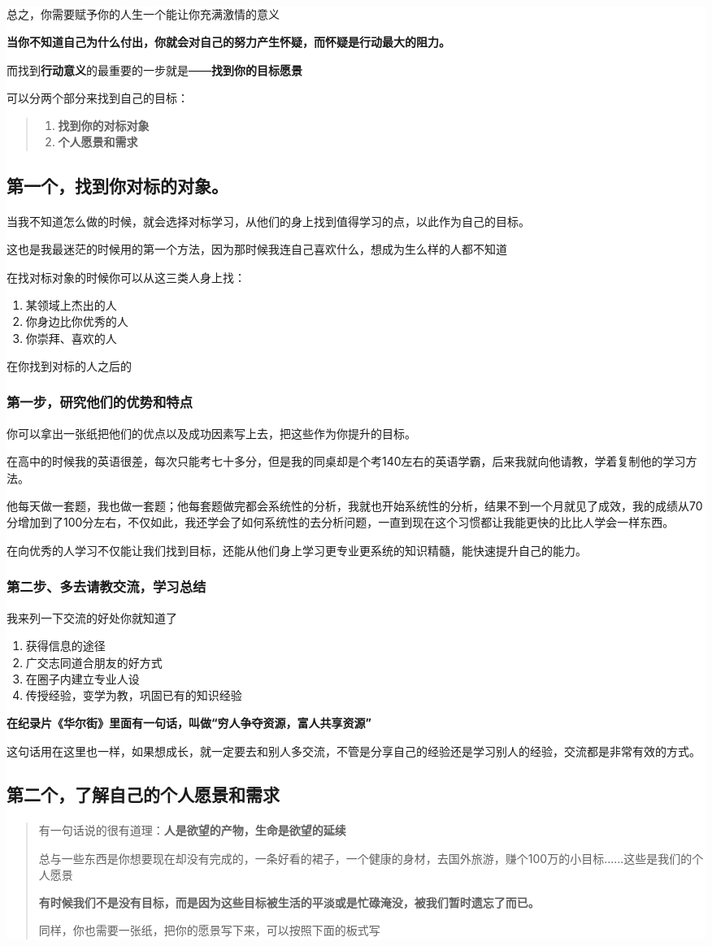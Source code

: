 总之，你需要赋予你的人生一个能让你充满激情的意义

**当你不知道自己为什么付出，你就会对自己的努力产生怀疑，而怀疑是行动最大的阻力。**

而找到**行动意义**的最重要的一步就是——**找到你的目标愿景**

可以分两个部分来找到自己的目标：

> 1. **找到你的对标对象**
> 2. **个人愿景和需求**


## 第一个，**找到你对标的对象。**

当我不知道怎么做的时候，就会选择对标学习，从他们的身上找到值得学习的点，以此作为自己的目标。

这也是我最迷茫的时候用的第一个方法，因为那时候我连自己喜欢什么，想成为生么样的人都不知道

在找对标对象的时候你可以从这三类人身上找：

1. 某领域上杰出的人
2. 你身边比你优秀的人
3. 你崇拜、喜欢的人

在你找到对标的人之后的

### **第一步，研究他们的优势和特点**

你可以拿出一张纸把他们的优点以及成功因素写上去，把这些作为你提升的目标。

在高中的时候我的英语很差，每次只能考七十多分，但是我的同桌却是个考140左右的英语学霸，后来我就向他请教，学着复制他的学习方法。

他每天做一套题，我也做一套题；他每套题做完都会系统性的分析，我就也开始系统性的分析，结果不到一个月就见了成效，我的成绩从70分增加到了100分左右，不仅如此，我还学会了如何系统性的去分析问题，一直到现在这个习惯都让我能更快的比比人学会一样东西。

在向优秀的人学习不仅能让我们找到目标，还能从他们身上学习更专业更系统的知识精髓，能快速提升自己的能力。

### **第二步、多去请教交流，学习总结**

我来列一下交流的好处你就知道了

1. 获得信息的途径
2. 广交志同道合朋友的好方式
3. 在圈子内建立专业人设
4. 传授经验，变学为教，巩固已有的知识经验

**在纪录片《华尔街》里面有一句话，叫做“穷人争夺资源，富人共享资源”**

这句话用在这里也一样，如果想成长，就一定要去和别人多交流，不管是分享自己的经验还是学习别人的经验，交流都是非常有效的方式。

## **第二个，了解自己的个人愿景和需求**

> 有一句话说的很有道理：**人是欲望的产物，生命是欲望的延续**
>
> 总与一些东西是你想要现在却没有完成的，一条好看的裙子，一个健康的身材，去国外旅游，赚个100万的小目标......这些是我们的个人愿景
>
> **有时候我们不是没有目标，而是因为这些目标被生活的平淡或是忙碌淹没，被我们暂时遗忘了而已。**
>
> 同样，你也需要一张纸，把你的愿景写下来，可以按照下面的板式写
